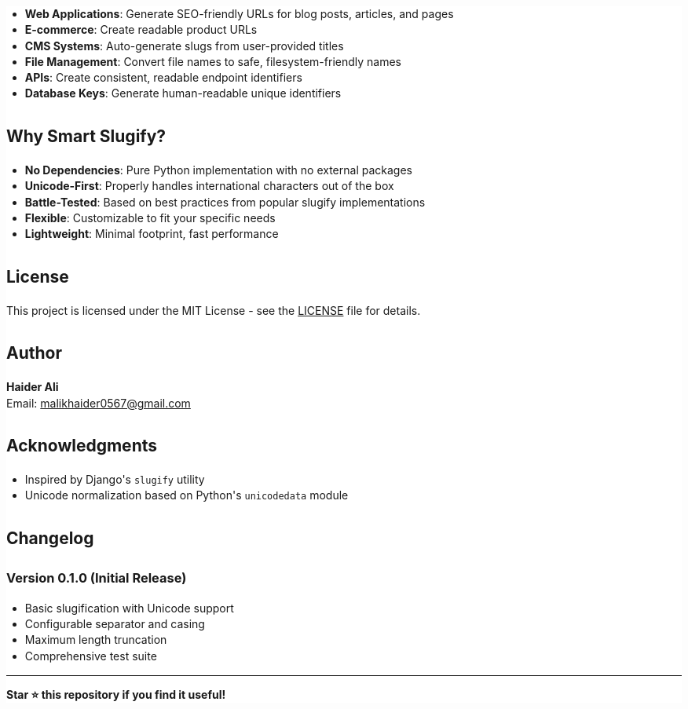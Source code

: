 - **Web Applications**: Generate SEO-friendly URLs for blog posts, articles, and pages
- **E-commerce**: Create readable product URLs
- **CMS Systems**: Auto-generate slugs from user-provided titles
- **File Management**: Convert file names to safe, filesystem-friendly names
- **APIs**: Create consistent, readable endpoint identifiers
- **Database Keys**: Generate human-readable unique identifiers

## Why Smart Slugify?

- **No Dependencies**: Pure Python implementation with no external packages
- **Unicode-First**: Properly handles international characters out of the box
- **Battle-Tested**: Based on best practices from popular slugify implementations
- **Flexible**: Customizable to fit your specific needs
- **Lightweight**: Minimal footprint, fast performance

## License

This project is licensed under the MIT License - see the [LICENSE](LICENSE) file for details.

## Author

**Haider Ali**  
Email: malikhaider0567@gmail.com

## Acknowledgments

- Inspired by Django's `slugify` utility
- Unicode normalization based on Python's `unicodedata` module

## Changelog

### Version 0.1.0 (Initial Release)
- Basic slugification with Unicode support
- Configurable separator and casing
- Maximum length truncation
- Comprehensive test suite

---

**Star ⭐ this repository if you find it useful!**

